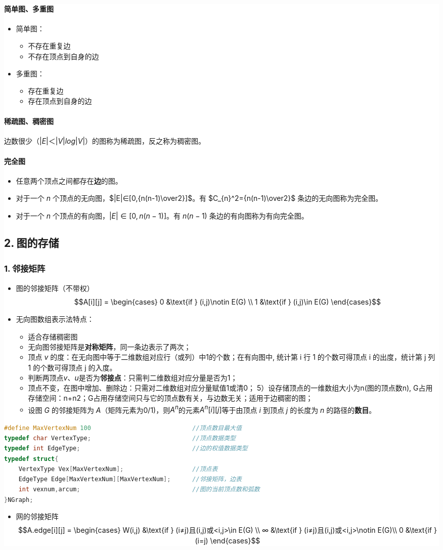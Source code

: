 #### 简单图、多重图

* 简单图：
    * 不存在重复边
    * 不存在顶点到自身的边

* 多重图：
    * 存在重复边
    * 存在顶点到自身的边

#### 稀疏图、稠密图
边数很少（$|E|＜|V|log|V|$）的图称为稀疏图，反之称为稠密图。

#### 完全图
* 任意两个顶点之间都存在**边**的图。

* 对于一个 $n$ 个顶点的无向图，$|E|∈[0,{n(n-1)\over2}]$。有 $C_{n}^2={n(n-1)\over2}$ 条边的无向图称为完全图。

* 对于一个 $n$ 个顶点的有向图，$|E|∈[0,{n(n-1)}]$。有 ${n(n-1)}$ 条边的有向图称为有向完全图。

## 2. 图的存储

### 1. 邻接矩阵

* 图的邻接矩阵（不带权）
$$A[i][j] = \begin{cases}
   0 &\text{if } (i,j)\notin E(G) \\
   1 &\text{if } (i,j)\in E(G)
\end{cases}$$

* 无向图数组表示法特点：
    * 适合存储稠密图
    * 无向图邻接矩阵是**对称矩阵**，同一条边表示了两次；
    * 顶点 $v$ 的度：在无向图中等于二维数组对应行（或列）中1的个数；在有向图中, 统计第 i 行 1 的个数可得顶点 i 的出度，统计第 j 列 1 的个数可得顶点 j 的入度。
    * 判断两顶点$v、u$是否为**邻接点**：只需判二维数组对应分量是否为1；
    * 顶点不变，在图中增加、删除边：只需对二维数组对应分量赋值1或清0； 5）设存储顶点的一维数组大小为n(图的顶点数n), G占用存储空间：n+n2；G占用存储空间只与它的顶点数有关，与边数无关；适用于边稠密的图；
    * 设图 $G$ 的邻接矩阵为 $A$（矩阵元素为0/1)，则$A^n$的元素$A^n[i][j]$等于由顶点 $i$ 到顶点 $j$ 的长度为 $n$ 的路径的**数目**。

```c
#define MaxVertexNum 100							//顶点数目最大值
typedef char VertexType;							//顶点数据类型
typedef int EdgeType;								//边的权值数据类型
typedef struct{
	VertexType Vex[MaxVertexNum];					//顶点表
	EdgeType Edge[MaxVertexNum][MaxVertexNum];		//邻接矩阵，边表
	int vexnum,arcum;								//图的当前顶点数和弧数
}NGraph;
```

* 网的邻接矩阵
$$A.edge[i][j] = \begin{cases}
   W(i,j) &\text{if } (i≠j)且(i,j)或<i,j>\in E(G) \\
   ∞ &\text{if } (i≠j)且(i,j)或<i,j>\notin E(G)\\
   0 &\text{if } (i=j)
\end{cases}$$